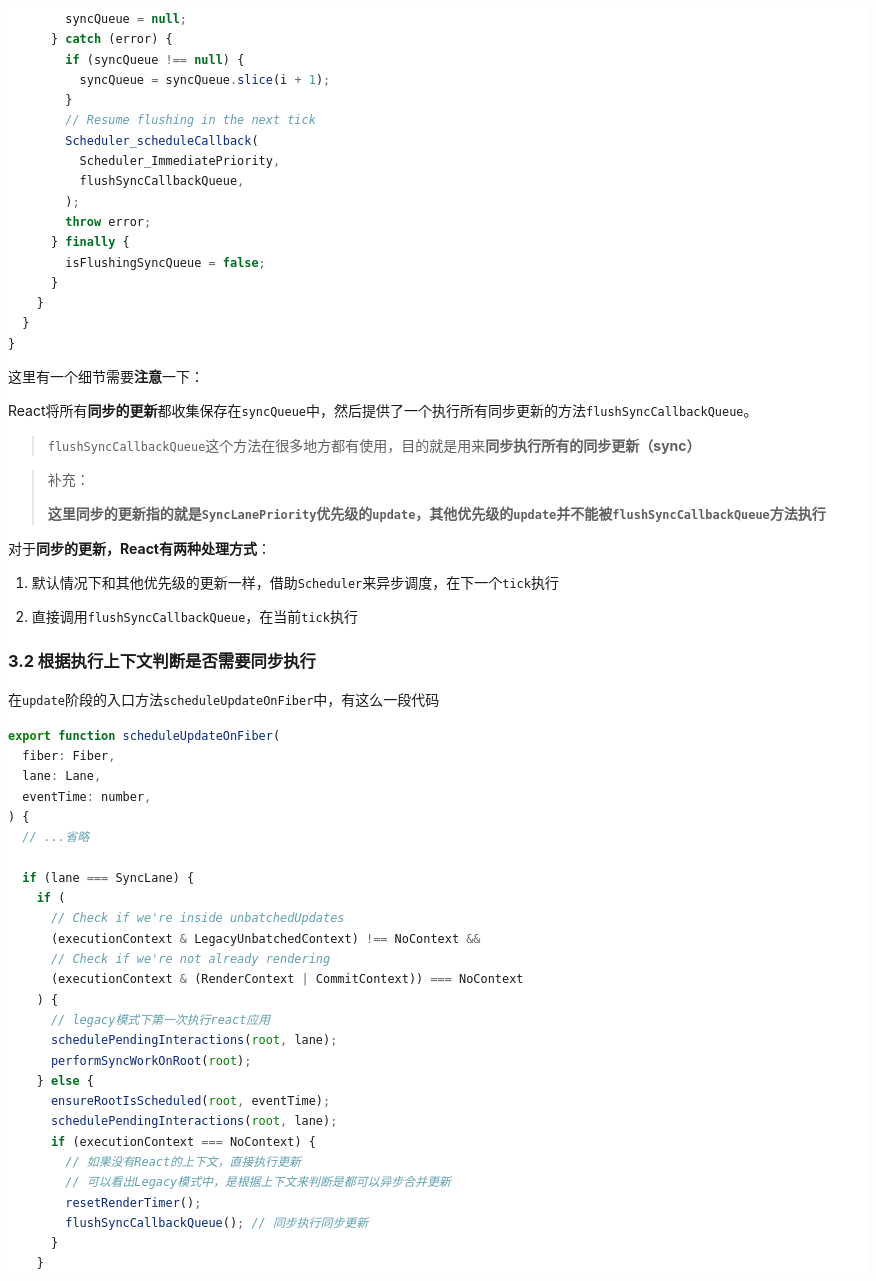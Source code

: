 ```javascript
        syncQueue = null;
      } catch (error) {
        if (syncQueue !== null) {
          syncQueue = syncQueue.slice(i + 1);
        }
        // Resume flushing in the next tick
        Scheduler_scheduleCallback(
          Scheduler_ImmediatePriority,
          flushSyncCallbackQueue,
        );
        throw error;
      } finally {
        isFlushingSyncQueue = false;
      }
    }
  }
}
```

这里有一个细节需要**注意**一下：

React将所有**同步的更新**都收集保存在`syncQueue`中，然后提供了一个执行所有同步更新的方法`flushSyncCallbackQueue`。

> `flushSyncCallbackQueue`这个方法在很多地方都有使用，目的就是用来**同步执行所有的同步更新（sync）**

> 补充：
> 
> **这里同步的更新指的就是`SyncLanePriority`优先级的`update`，其他优先级的`update`并不能被`flushSyncCallbackQueue`方法执行**

对于**同步的更新，React有两种处理方式**：

1. 默认情况下和其他优先级的更新一样，借助`Scheduler`来异步调度，在下一个`tick`执行

2. 直接调用`flushSyncCallbackQueue`，在当前`tick`执行

### 3.2 根据执行上下文判断是否需要同步执行

在`update`阶段的入口方法`scheduleUpdateOnFiber`中，有这么一段代码

```javascript
export function scheduleUpdateOnFiber(
  fiber: Fiber,
  lane: Lane,
  eventTime: number,
) {
  // ...省略

  if (lane === SyncLane) {
    if (
      // Check if we're inside unbatchedUpdates
      (executionContext & LegacyUnbatchedContext) !== NoContext &&
      // Check if we're not already rendering
      (executionContext & (RenderContext | CommitContext)) === NoContext
    ) {
      // legacy模式下第一次执行react应用
      schedulePendingInteractions(root, lane);
      performSyncWorkOnRoot(root);
    } else {
      ensureRootIsScheduled(root, eventTime);
      schedulePendingInteractions(root, lane);
      if (executionContext === NoContext) {
        // 如果没有React的上下文，直接执行更新
        // 可以看出Legacy模式中，是根据上下文来判断是都可以异步合并更新
        resetRenderTimer();
        flushSyncCallbackQueue(); // 同步执行同步更新
      }
    }
```